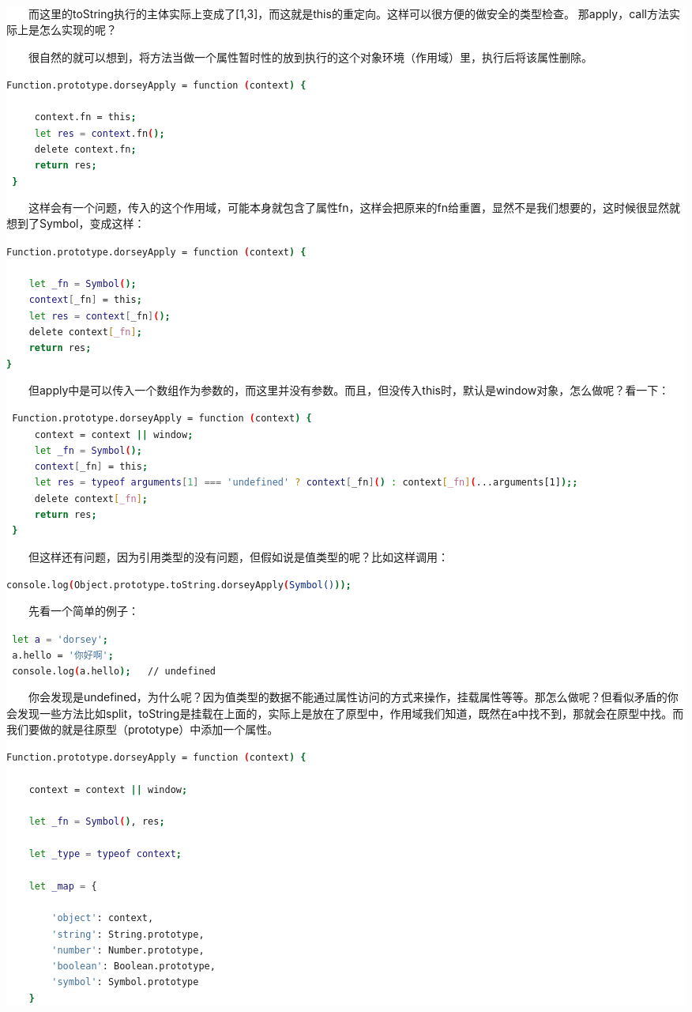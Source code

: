 &emsp;&emsp;而这里的toString执行的主体实际上变成了[1,3]，而这就是this的重定向。这样可以很方便的做安全的类型检查。
那apply，call方法实际上是怎么实现的呢？

&emsp;&emsp;很自然的就可以想到，将方法当做一个属性暂时性的放到执行的这个对象环境（作用域）里，执行后将该属性删除。

``` bash
Function.prototype.dorseyApply = function (context) {

     context.fn = this;
     let res = context.fn();
     delete context.fn;
     return res;
 }
```
&emsp;&emsp;这样会有一个问题，传入的这个作用域，可能本身就包含了属性fn，这样会把原来的fn给重置，显然不是我们想要的，这时候很显然就想到了Symbol，变成这样：
``` bash
Function.prototype.dorseyApply = function (context) {

    let _fn = Symbol();
    context[_fn] = this;
    let res = context[_fn]();
    delete context[_fn];
    return res;
}
```
&emsp;&emsp;但apply中是可以传入一个数组作为参数的，而这里并没有参数。而且，但没传入this时，默认是window对象，怎么做呢？看一下：
``` bash
 Function.prototype.dorseyApply = function (context) {
     context = context || window;
     let _fn = Symbol();
     context[_fn] = this;
     let res = typeof arguments[1] === 'undefined' ? context[_fn]() : context[_fn](...arguments[1]);;
     delete context[_fn];
     return res;
 }
```
&emsp;&emsp;但这样还有问题，因为引用类型的没有问题，但假如说是值类型的呢？比如这样调用：
``` bash
console.log(Object.prototype.toString.dorseyApply(Symbol()));
```
&emsp;&emsp;先看一个简单的例子：
``` bash
 let a = 'dorsey';
 a.hello = '你好啊';
 console.log(a.hello);   // undefined
```
&emsp;&emsp;你会发现是undefined，为什么呢？因为值类型的数据不能通过属性访问的方式来操作，挂载属性等等。那怎么做呢？但看似矛盾的你会发现一些方法比如split，toString是挂载在上面的，实际上是放在了原型中，作用域我们知道，既然在a中找不到，那就会在原型中找。而我们要做的就是往原型（prototype）中添加一个属性。
``` bash
Function.prototype.dorseyApply = function (context) {

    context = context || window;

    let _fn = Symbol(), res;

    let _type = typeof context;

    let _map = {

        'object': context,
        'string': String.prototype,
        'number': Number.prototype,
        'boolean': Boolean.prototype,
        'symbol': Symbol.prototype
    }

```